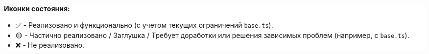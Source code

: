 **Иконки состояния:**
*   ✅ - Реализовано и функционально (с учетом текущих ограничений `base.ts`).
*   🟡 - Частично реализовано / Заглушка / Требует доработки или решения зависимых проблем (например, с `base.ts`).
*   ❌ - Не реализовано.
